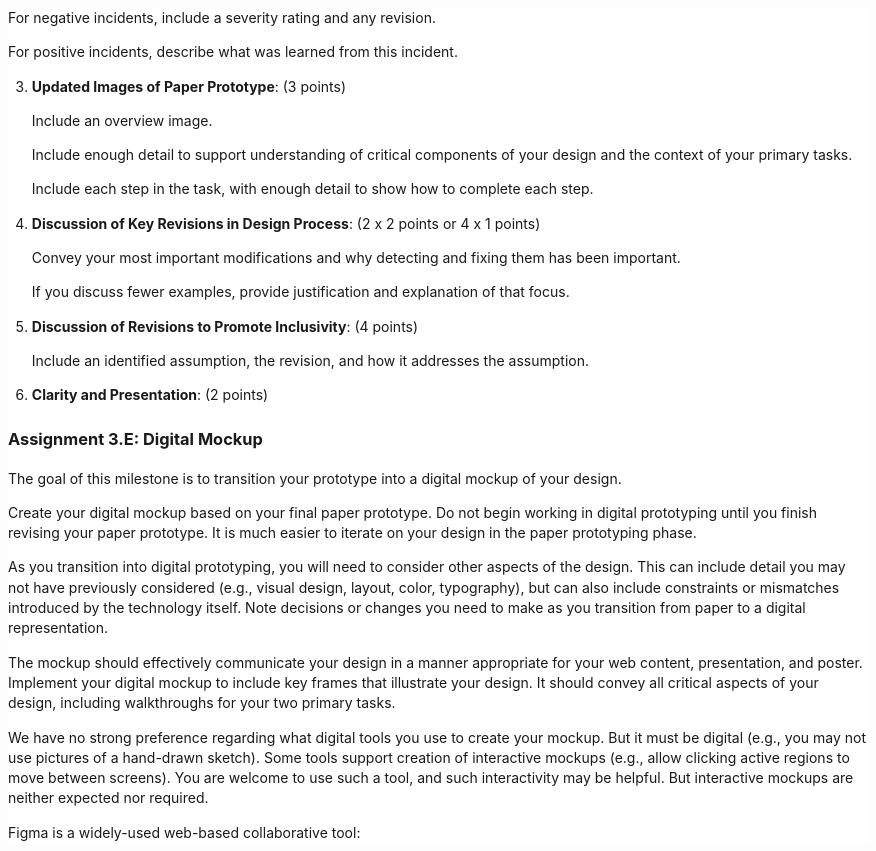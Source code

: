    For negative incidents, include a severity rating and any revision.

   For positive incidents, describe what was learned from this incident.

3. __Updated Images of Paper Prototype__: (3 points)

   Include an overview image.

   Include enough detail to support understanding of critical components of your
   design and the context of your primary tasks.

   Include each step in the task, with enough detail to show how to complete
   each step.

4. __Discussion of Key Revisions in Design Process__: (2 x 2 points or 4 x 1 points)

   Convey your most important modifications and why detecting and fixing them
   has been important.

   If you discuss fewer examples, provide justification and explanation of that
   focus.

5. __Discussion of Revisions to Promote Inclusivity__: (4 points)

   Include an identified assumption, the revision, and how it addresses the
   assumption.

6. __Clarity and Presentation__: (2 points)

### Assignment 3.E: Digital Mockup

The goal of this milestone is to transition your prototype into a digital mockup
of your design.

Create your digital mockup based on your final paper prototype. Do not begin
working in digital prototyping until you finish revising your paper prototype.
It is much easier to iterate on your design in the paper prototyping phase.

As you transition into digital prototyping, you will need to consider other
aspects of the design. This can include detail you may not have previously
considered (e.g., visual design, layout, color, typography), but can also
include constraints or mismatches introduced by the technology itself. Note
decisions or changes you need to make as you transition from paper to a digital
representation.

The mockup should effectively communicate your design in a manner appropriate
for your web content, presentation, and poster. Implement your digital mockup to
include key frames that illustrate your design. It should convey all critical
aspects of your design, including walkthroughs for your two primary tasks.

We have no strong preference regarding what digital tools you use to create your
mockup. But it must be digital (e.g., you may not use pictures of a hand-drawn
sketch). Some tools support creation of interactive mockups (e.g., allow
clicking active regions to move between screens). You are welcome to use such a
tool, and such interactivity may be helpful. But interactive mockups are neither
expected nor required.

Figma is a widely-used web-based collaborative tool:
